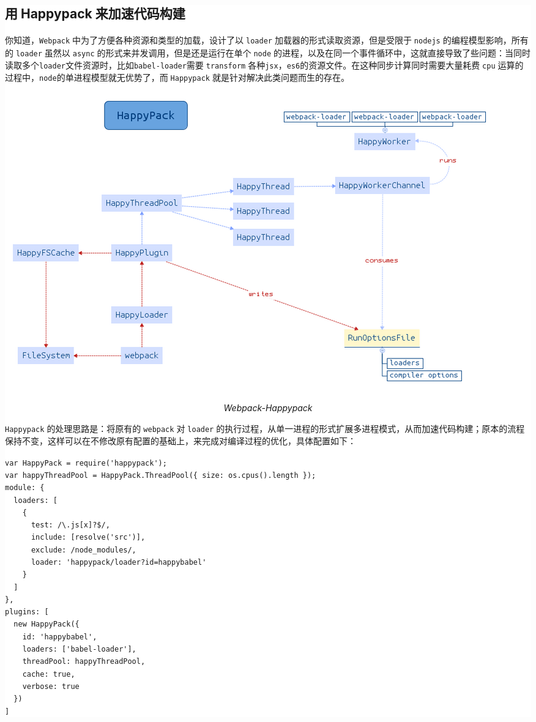 ## 用 Happypack 来加速代码构建

你知道，`Webpack` 中为了方便各种资源和类型的加载，设计了以 `loader` 加载器的形式读取资源，但是受限于 `nodejs` 的编程模型影响，所有的 `loader` 虽然以 `async` 的形式来并发调用，但是还是运行在单个 `node` 的进程，以及在同一个事件循环中，这就直接导致了些问题：当同时读取多个`loader`文件资源时，比如`babel-loader`需要 `transform` 各种`jsx`，`es6`的资源文件。在这种同步计算同时需要大量耗费 `cpu` 运算的过程中，`node`的单进程模型就无优势了，而 `Happypack` 就是针对解决此类问题而生的存在。

![Webpack-Happypack](/img/webpack/3.png)

<center><em>Webpack-Happypack</em></center>

`Happypack` 的处理思路是：将原有的 `webpack` 对 `loader` 的执行过程，从单一进程的形式扩展多进程模式，从而加速代码构建；原本的流程保持不变，这样可以在不修改原有配置的基础上，来完成对编译过程的优化，具体配置如下：

```
var HappyPack = require('happypack');
var happyThreadPool = HappyPack.ThreadPool({ size: os.cpus().length });
module: {
  loaders: [
    {
      test: /\.js[x]?$/,
      include: [resolve('src')],
      exclude: /node_modules/,
      loader: 'happypack/loader?id=happybabel'
    }
  ]
},
plugins: [
  new HappyPack({
    id: 'happybabel',
    loaders: ['babel-loader'],
    threadPool: happyThreadPool,
    cache: true,
    verbose: true
  })
]
```
